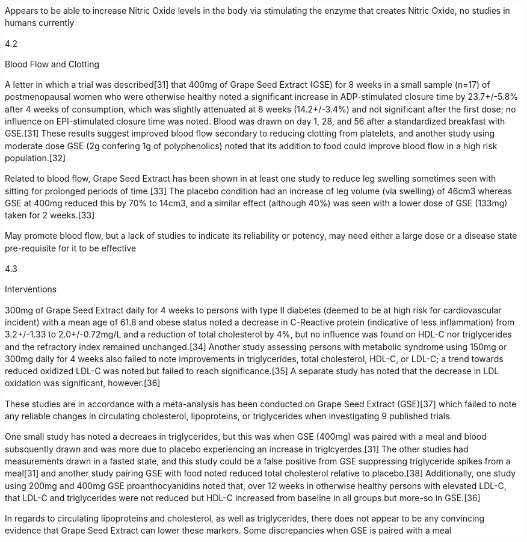 
Appears to be able to increase Nitric Oxide levels in the body via stimulating the enzyme that creates Nitric Oxide, no studies in humans currently


4.2

Blood Flow and Clotting

A letter in which a trial was described\[31] that 400mg of Grape Seed Extract (GSE) for 8 weeks in a small sample (n\=17\) of postmenopausal women who were otherwise healthy noted a significant increase in ADP\-stimulated closure time by 23\.7\+/\-5\.8% after 4 weeks of consumption, which was slightly attenuated at 8 weeks (14\.2\+/\-3\.4%) and not significant after the first dose; no influence on EPI\-stimulated closure time was noted. Blood was drawn on day 1, 28, and 56 after a standardized breakfast with GSE.\[31] These results suggest improved blood flow secondary to reducing clotting from platelets, and another study using moderate dose GSE (2g confering 1g of polyphenolics) noted that its addition to food could improve blood flow in a high risk population.\[32]

Related to blood flow, Grape Seed Extract has been shown in at least one study to reduce leg swelling sometimes seen with sitting for prolonged periods of time.\[33] The placebo condition had an increase of leg volume (via swelling) of 46cm3 whereas GSE at 400mg reduced this by 70% to 14cm3, and a similar effect (although 40%) was seen with a lower dose of GSE (133mg) taken for 2 weeks.\[33]


May promote blood flow, but a lack of studies to indicate its reliability or potency, may need either a large dose or a disease state pre\-requisite for it to be effective


4.3

Interventions

300mg of Grape Seed Extract daily for 4 weeks to persons with type II diabetes (deemed to be at high risk for cardiovascular incident) with a mean age of 61\.8 and obese status noted a decrease in C\-Reactive protein (indicative of less inflammation) from 3\.2\+/\-1\.33 to 2\.0\+/\-0\.72mg/L and a reduction of total cholesterol by 4%, but no influence was found on HDL\-C nor triglycerides and the refractory index remained unchanged.\[34] Another study assessing persons with metabolic syndrome using 150mg or 300mg daily for 4 weeks also failed to note improvements in triglycerides, total cholesterol, HDL\-C, or LDL\-C; a trend towards reduced oxidized LDL\-C was noted but failed to reach significance.\[35] A separate study has noted that the decrease in LDL oxidation was significant, however.\[36]

These studies are in accordance with a meta\-analysis has been conducted on Grape Seed Extract (GSE)\[37] which failed to note any reliable changes in circulating cholesterol, lipoproteins, or triglycerides when investigating 9 published trials.

One small study has noted a decreaes in triglycerides, but this was when GSE (400mg) was paired with a meal and blood subsquently drawn and was more due to placebo experiencing an increase in triglcyerdes.\[31] The other studies had measurements drawn in a fasted state, and this study could be a false positive from GSE suppressing triglyceride spikes from a meal\[31] and another study pairing GSE with food noted reduced total cholesterol relative to placebo.\[38] Additionally, one study using 200mg and 400mg GSE proanthocyanidins noted that, over 12 weeks in otherwise healthy persons with elevated LDL\-C, that LDL\-C and triglycerides were not reduced but HDL\-C increased from baseline in all groups but more\-so in GSE.\[36]


In regards to circulating lipoproteins and cholesterol, as well as triglycerides, there does not appear to be any convincing evidence that Grape Seed Extract can lower these markers. Some discrepancies when GSE is paired with a meal
